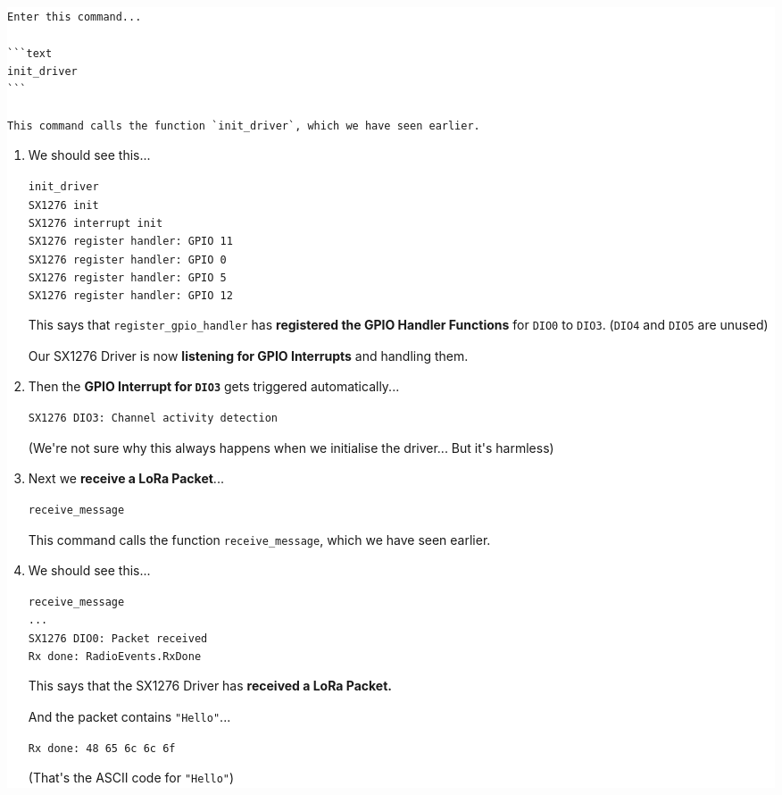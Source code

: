     Enter this command...

    ```text
    init_driver
    ```

    This command calls the function `init_driver`, which we have seen earlier.

1.  We should see this...

    ```text
    init_driver
    SX1276 init
    SX1276 interrupt init
    SX1276 register handler: GPIO 11
    SX1276 register handler: GPIO 0
    SX1276 register handler: GPIO 5
    SX1276 register handler: GPIO 12
    ```

    This says that `register_gpio_handler` has __registered the GPIO Handler Functions__ for `DIO0` to `DIO3`. (`DIO4` and `DIO5` are unused)

    Our SX1276 Driver is now __listening for GPIO Interrupts__ and handling them.

1.  Then the __GPIO Interrupt for `DIO3`__ gets triggered automatically...

    ```text
    SX1276 DIO3: Channel activity detection    
    ```

    (We're not sure why this always happens when we initialise the driver... But it's harmless)

1.  Next we __receive a LoRa Packet__...

    ```text
    receive_message
    ```

    This command calls the function `receive_message`, which we have seen earlier.

1.  We should see this...

    ```text
    receive_message
    ...
    SX1276 DIO0: Packet received
    Rx done: RadioEvents.RxDone
    ```

    This says that the SX1276 Driver has __received a LoRa Packet.__

    And the packet contains `"Hello"`...

    ```text
    Rx done: 48 65 6c 6c 6f 
    ```

    (That's the ASCII code for `"Hello"`)
